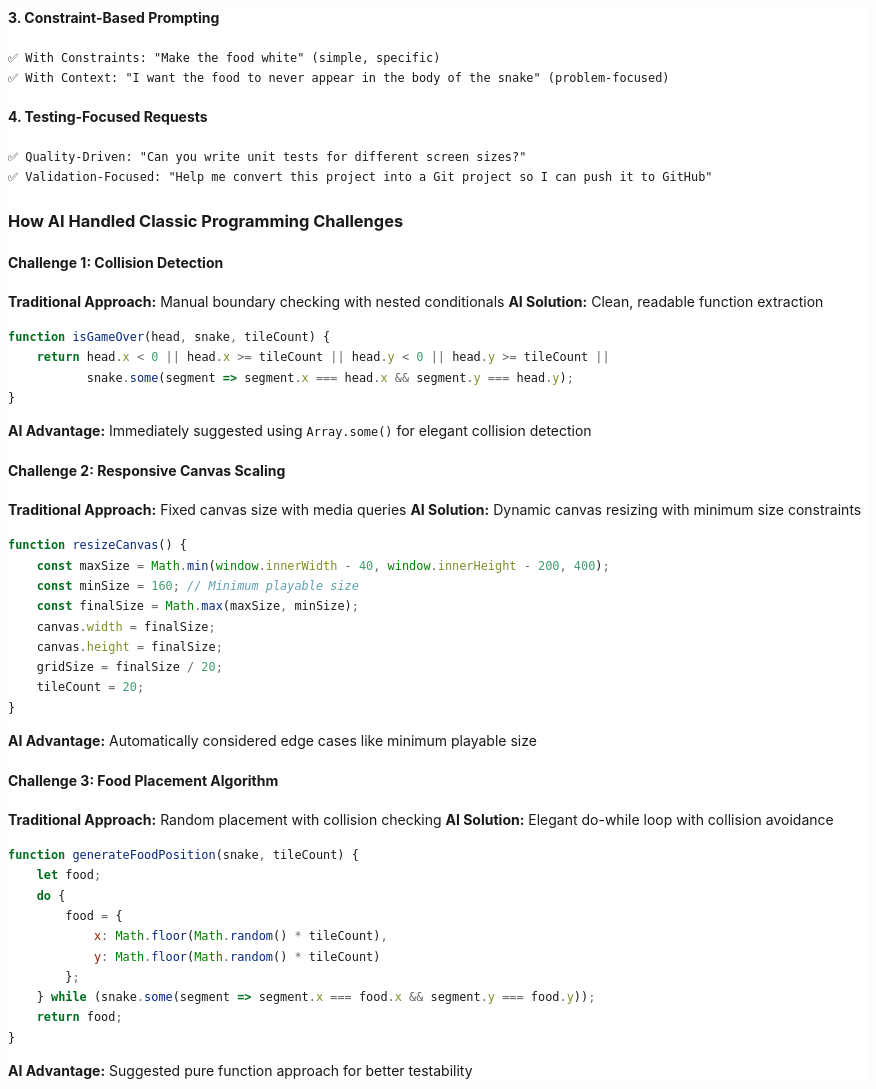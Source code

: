 #### 3. **Constraint-Based Prompting**
```
✅ With Constraints: "Make the food white" (simple, specific)
✅ With Context: "I want the food to never appear in the body of the snake" (problem-focused)
```

#### 4. **Testing-Focused Requests**
```
✅ Quality-Driven: "Can you write unit tests for different screen sizes?"
✅ Validation-Focused: "Help me convert this project into a Git project so I can push it to GitHub"
```

### How AI Handled Classic Programming Challenges

#### Challenge 1: Collision Detection
**Traditional Approach:** Manual boundary checking with nested conditionals
**AI Solution:** Clean, readable function extraction
```javascript
function isGameOver(head, snake, tileCount) {
    return head.x < 0 || head.x >= tileCount || head.y < 0 || head.y >= tileCount ||
           snake.some(segment => segment.x === head.x && segment.y === head.y);
}
```
**AI Advantage:** Immediately suggested using `Array.some()` for elegant collision detection

#### Challenge 2: Responsive Canvas Scaling
**Traditional Approach:** Fixed canvas size with media queries
**AI Solution:** Dynamic canvas resizing with minimum size constraints
```javascript
function resizeCanvas() {
    const maxSize = Math.min(window.innerWidth - 40, window.innerHeight - 200, 400);
    const minSize = 160; // Minimum playable size
    const finalSize = Math.max(maxSize, minSize);
    canvas.width = finalSize;
    canvas.height = finalSize;
    gridSize = finalSize / 20;
    tileCount = 20;
}
```
**AI Advantage:** Automatically considered edge cases like minimum playable size

#### Challenge 3: Food Placement Algorithm
**Traditional Approach:** Random placement with collision checking
**AI Solution:** Elegant do-while loop with collision avoidance
```javascript
function generateFoodPosition(snake, tileCount) {
    let food;
    do {
        food = {
            x: Math.floor(Math.random() * tileCount),
            y: Math.floor(Math.random() * tileCount)
        };
    } while (snake.some(segment => segment.x === food.x && segment.y === food.y));
    return food;
}
```
**AI Advantage:** Suggested pure function approach for better testability

